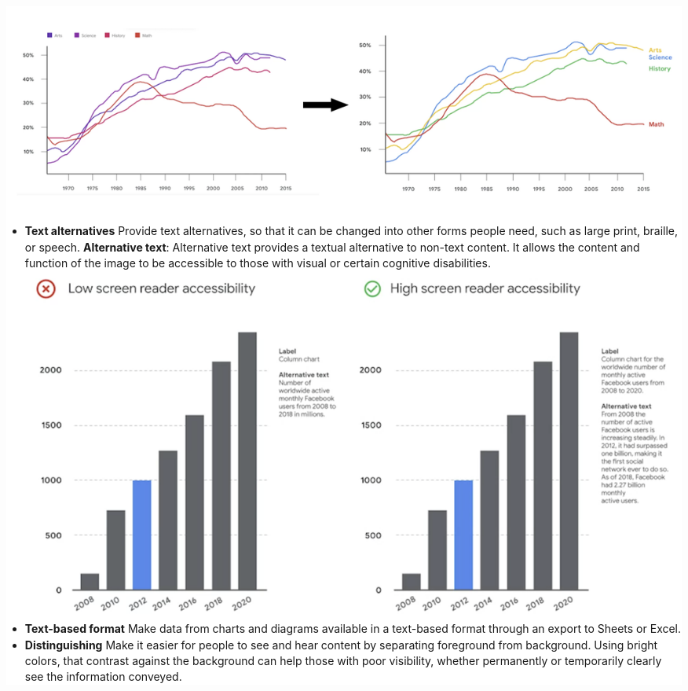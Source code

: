 ![](attachments/Screen_Shot_2021-07-08_at_4.07.23_PM.png)
- **Text alternatives**
Provide text alternatives, so that it can be changed into other forms people need, such as large print, braille, or speech.
**Alternative text**: Alternative text provides a textual alternative to non-text content.
It allows the content and function of the image to be accessible to those with visual or certain cognitive disabilities.
![](attachments/Screen_Shot_2021-07-08_at_4.10.06_PM.png)
- **Text-based format**
Make data from charts and diagrams available in a text-based format through an export to Sheets or Excel.
- **Distinguishing**
Make it easier for people to see and hear content by separating foreground from background.
Using bright colors, that contrast against the background can help those with poor visibility, whether permanently or temporarily clearly see the information conveyed.